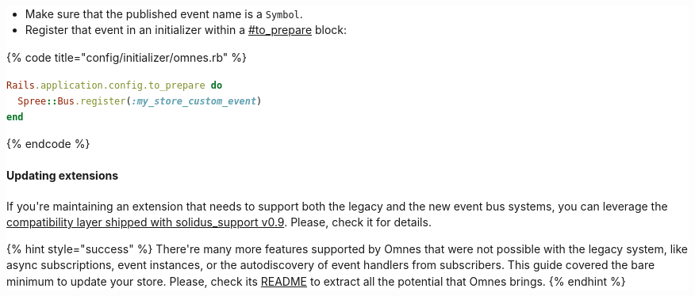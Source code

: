 * Make sure that the published event name is a `Symbol`.
* Register that event in an initializer within a [#to\_prepare](https://api.rubyonrails.org/classes/ActiveSupport/Reloader.html#method-c-to\_prepare) block:

{% code title="config/initializer/omnes.rb" %}
```ruby
Rails.application.config.to_prepare do
  Spree::Bus.register(:my_store_custom_event)
end
```
{% endcode %}

#### Updating extensions

If you're maintaining an extension that needs to support both the legacy and the new event bus systems, you can leverage the [compatibility layer shipped with solidus\_support v0.9](https://github.com/solidusio/solidus\_support/blob/ba3c7d00f2da26f5bf5df54201697fa30c1ac60d/lib/solidus\_support/legacy\_event\_compat.rb). Please, check it for details.

{% hint style="success" %}
There're many more features supported by Omnes that were not possible with the legacy system, like async subscriptions, event instances, or the autodiscovery of event handlers from subscribers. This guide covered the bare minimum to update your store. Please, check its [README](https://github.com/nebulab/omnes) to extract all the potential that Omnes brings.
{% endhint %}

